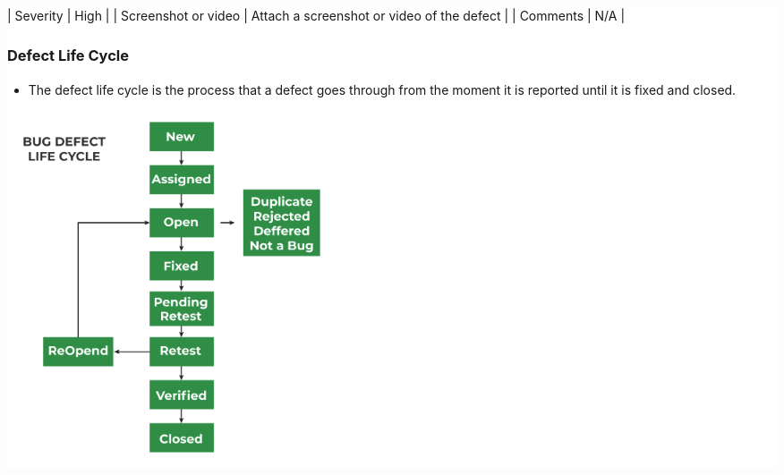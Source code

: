 | Severity | High |
| Screenshot or video | Attach a screenshot or video of the defect |
| Comments | N/A |

### Defect Life Cycle

- The defect life cycle is the process that a defect goes through from the moment it is reported until it is fixed and closed.

<img src="assets/defect life cycle.png" alt="Contoh" width="400">

